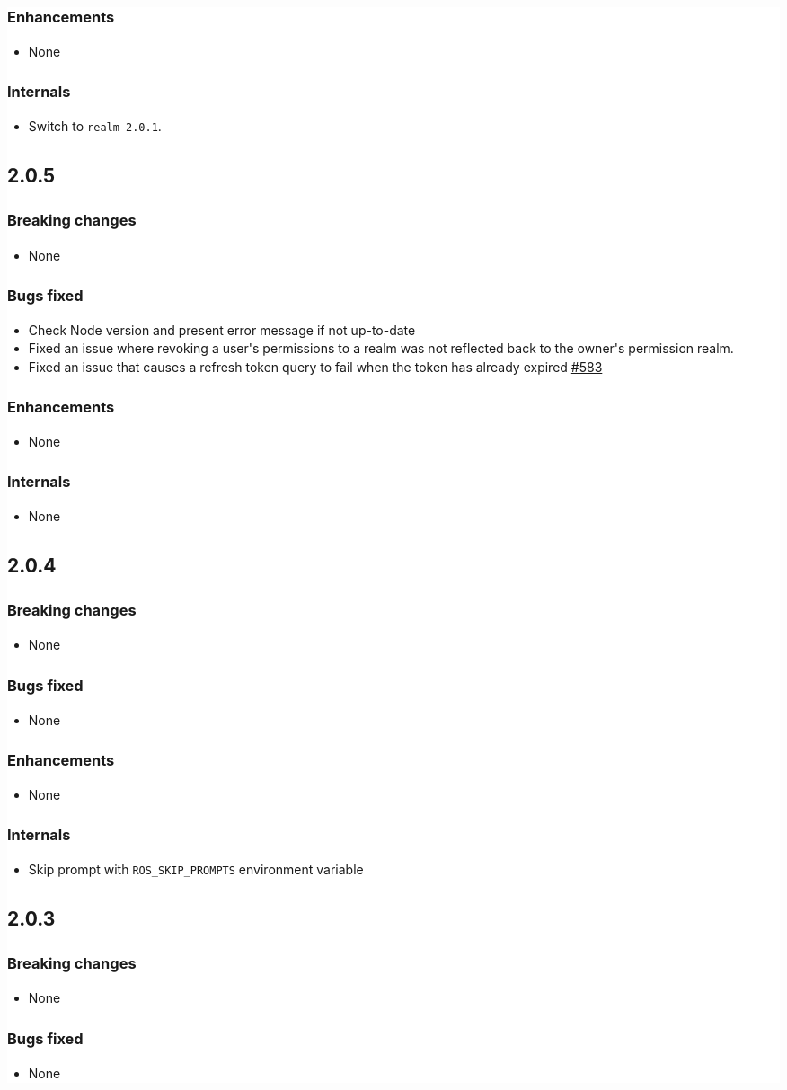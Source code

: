 ### Enhancements
* None

### Internals
* Switch to `realm-2.0.1`.

## 2.0.5

### Breaking changes
* None

### Bugs fixed
* Check Node version and present error message if not up-to-date
* Fixed an issue where revoking a user's permissions to a realm was not reflected
  back to the owner's permission realm.
* Fixed an issue that causes a refresh token query to fail when the token has already expired [\#583](https://github.com/realm/ros/issues/583)

### Enhancements
* None

### Internals
* None

## 2.0.4

### Breaking changes
* None

### Bugs fixed
* None

### Enhancements
* None

### Internals
* Skip prompt with `ROS_SKIP_PROMPTS` environment variable

## 2.0.3

### Breaking changes
* None

### Bugs fixed
* None
